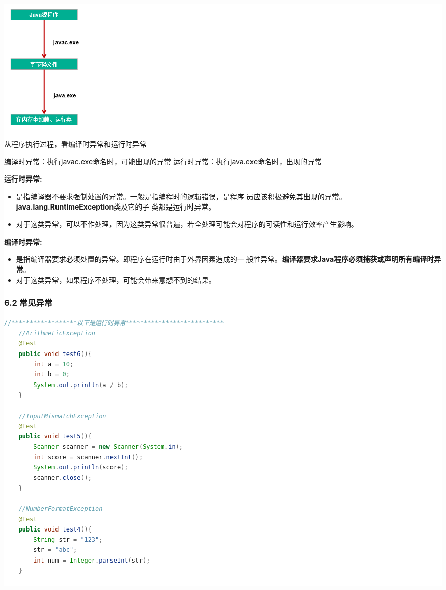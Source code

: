    <img src="java基础.assets/image-20230530142805007.png" alt="image-20230530142805007" style="zoom:67%;" />

   从程序执行过程，看编译时异常和运行时异常

   编译时异常：执行javac.exe命名时，可能出现的异常
   运行时异常：执行java.exe命名时，出现的异常

   **运行时异常:** 

   + 是指编译器不要求强制处置的异常。一般是指编程时的逻辑错误，是程序 员应该积极避免其出现的异常。**java.lang.RuntimeException**类及它的子 类都是运行时异常。 

   + 对于这类异常，可以不作处理，因为这类异常很普遍，若全处理可能会对程序的可读性和运行效率产生影响。

   **编译时异常:**

   + 是指编译器要求必须处置的异常。即程序在运行时由于外界因素造成的一 般性异常。**编译器要求Java程序必须捕获或声明所有编译时异常**。
   + 对于这类异常，如果程序不处理，可能会带来意想不到的结果。

   

### 6.2 常见异常

```java
//******************以下是运行时异常***************************
	//ArithmeticException
	@Test
	public void test6(){
		int a = 10;
		int b = 0;
		System.out.println(a / b);
	}
	
	//InputMismatchException
	@Test
	public void test5(){
		Scanner scanner = new Scanner(System.in);
		int score = scanner.nextInt();
		System.out.println(score);
		scanner.close();
	}
	
	//NumberFormatException
	@Test
	public void test4(){
		String str = "123";
		str = "abc";
		int num = Integer.parseInt(str);
	}
	
```